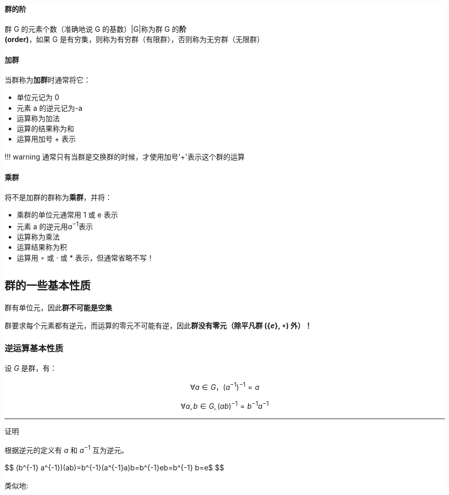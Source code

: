 #### 群的阶

群 G 的元素个数（准确地说 G 的基数）|G|称为群 G 的**阶(order)**，如果 G 是有穷集，则称为有穷群（有限群），否则称为无穷群（无限群）

#### 加群

当群称为**加群**时通常将它：

- 单位元记为 0
- 元素 a 的逆元记为-a
- 运算称为加法
- 运算的结果称为和
- 运算用加号 + 表示

!!! warning
    通常只有当群是交换群的时候，才使用加号'+'表示这个群的运算

#### 乘群

将不是加群的群称为**乘群**，并将：

- 乘群的单位元通常用 1 或 e 表示
- 元素 a 的逆元用$a^{-1}$表示
- 运算称为乘法
- 运算结果称为积
- 运算用 $\circ$ 或 $\cdot$ 或 \* 表示，但通常省略不写！

## 群的一些基本性质

群有单位元，因此**群不可能是空集**

群要求每个元素都有逆元，而运算的零元不可能有逆，因此**群没有零元（除平凡群 $(\{e\},\circ)$ 外）！**

### 逆运算基本性质

设 $G$ 是群，有：

$$
∀a\in G，(a^{-1})^{-1}= a
$$

$$
∀a, b\in G, (ab)^{-1}= b^{-1} a^{-1}
$$

---

证明

根据逆元的定义有 $a$ 和 $a^{-1}$ 互为逆元。

$$
(b^{-1} a^{-1})(ab)=b^{-1}(a^{-1}a)b=b^{-1}eb=b^{-1} b=e$
$$

类似地:
